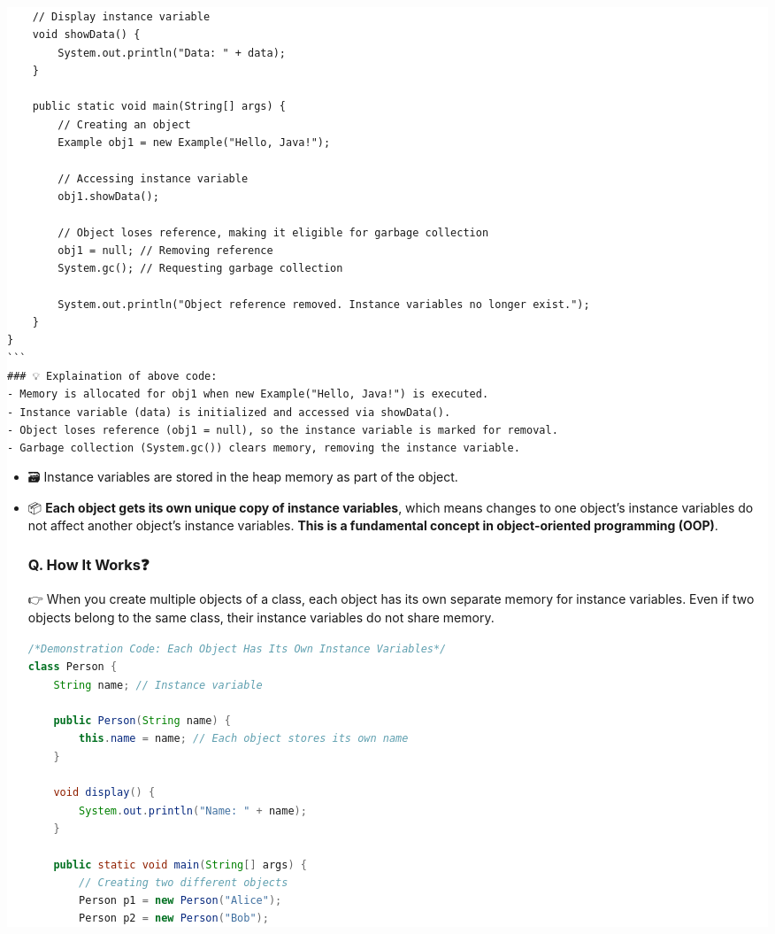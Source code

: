         // Display instance variable
        void showData() {
            System.out.println("Data: " + data);
        }

        public static void main(String[] args) {
            // Creating an object
            Example obj1 = new Example("Hello, Java!");

            // Accessing instance variable
            obj1.showData();

            // Object loses reference, making it eligible for garbage collection
            obj1 = null; // Removing reference
            System.gc(); // Requesting garbage collection

            System.out.println("Object reference removed. Instance variables no longer exist.");
        }
    }
    ```
    ### 💡 Explaination of above code:
    - Memory is allocated for obj1 when new Example("Hello, Java!") is executed.
    - Instance variable (data) is initialized and accessed via showData().
    - Object loses reference (obj1 = null), so the instance variable is marked for removal.
    - Garbage collection (System.gc()) clears memory, removing the instance variable.

* 🗃️ Instance variables are stored in the heap memory as part of the object.

* 📦 **Each object gets its own unique copy of instance variables**, which means changes to one object’s instance variables do not affect another object’s instance variables. **This is a fundamental concept in object-oriented programming (OOP)**.

    ### Q. How It Works❓
    👉 When you create multiple objects of a class, each object has its own separate memory for instance variables. Even if two objects belong to the same class, their instance variables do not share memory.

    ```Java
    /*Demonstration Code: Each Object Has Its Own Instance Variables*/
    class Person {
        String name; // Instance variable

        public Person(String name) {
            this.name = name; // Each object stores its own name
        }

        void display() {
            System.out.println("Name: " + name);
        }

        public static void main(String[] args) {
            // Creating two different objects
            Person p1 = new Person("Alice");
            Person p2 = new Person("Bob");
